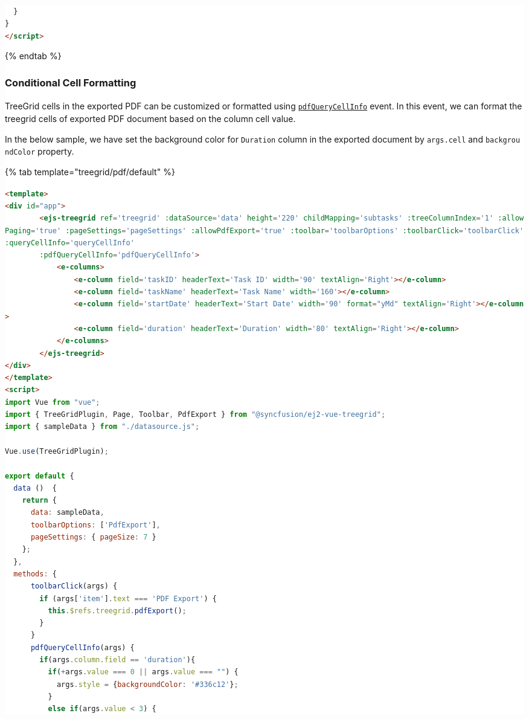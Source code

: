 ```html
  }
}
</script>

```

{% endtab %}

### Conditional Cell Formatting

TreeGrid cells in the exported PDF can be customized or formatted using [`pdfQueryCellInfo`](../api/treegrid#pdfQueryCellInfo) event. In this event, we can format the treegrid cells of exported PDF document based on the column cell value.

In the below sample, we have set the background color for `Duration` column in the exported document by `args.cell` and `backgroundColor` property.

{% tab template="treegrid/pdf/default" %}

```html
<template>
<div id="app">
        <ejs-treegrid ref='treegrid' :dataSource='data' height='220' childMapping='subtasks' :treeColumnIndex='1' :allowPaging='true' :pageSettings='pageSettings' :allowPdfExport='true' :toolbar='toolbarOptions' :toolbarClick='toolbarClick' :queryCellInfo='queryCellInfo'
        :pdfQueryCellInfo='pdfQueryCellInfo'>
            <e-columns>
                <e-column field='taskID' headerText='Task ID' width='90' textAlign='Right'></e-column>
                <e-column field='taskName' headerText='Task Name' width='160'></e-column>
                <e-column field='startDate' headerText='Start Date' width='90' format="yMd" textAlign='Right'></e-column>
                <e-column field='duration' headerText='Duration' width='80' textAlign='Right'></e-column>
            </e-columns>
        </ejs-treegrid>
</div>
</template>
<script>
import Vue from "vue";
import { TreeGridPlugin, Page, Toolbar, PdfExport } from "@syncfusion/ej2-vue-treegrid";
import { sampleData } from "./datasource.js";

Vue.use(TreeGridPlugin);

export default {
  data ()  {
    return {
      data: sampleData,
      toolbarOptions: ['PdfExport'],
      pageSettings: { pageSize: 7 }
    };
  },
  methods: {
      toolbarClick(args) {
        if (args['item'].text === 'PDF Export') {
          this.$refs.treegrid.pdfExport();
        }
      }
      pdfQueryCellInfo(args) {
        if(args.column.field == 'duration'){
          if(+args.value === 0 || args.value === "") {
            args.style = {backgroundColor: '#336c12'};
          }
          else if(args.value < 3) {
```
